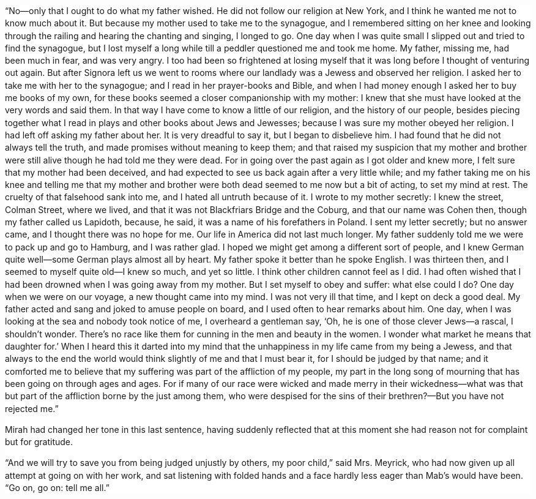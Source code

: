 “No—only that I ought to do what my father wished. He did not follow our religion at New York, and I think he wanted me not to know much about it. But because my mother used to take me to the synagogue, and I remembered sitting on her knee and looking through the railing and hearing the chanting and singing, I longed to go. One day when I was quite small I slipped out and tried to find the synagogue, but I lost myself a long while till a peddler questioned me and took me home. My father, missing me, had been much in fear, and was very angry. I too had been so frightened at losing myself that it was long before I thought of venturing out again. But after Signora left us we went to rooms where our landlady was a Jewess and observed her religion. I asked her to take me with her to the synagogue; and I read in her prayer-books and Bible, and when I had money enough I asked her to buy me books of my own, for these books seemed a closer companionship with my mother: I knew that she must have looked at the very words and said them. In that way I have come to know a little of our religion, and the history of our people, besides piecing together what I read in plays and other books about Jews and Jewesses; because I was sure my mother obeyed her religion. I had left off asking my father about her. It is very dreadful to say it, but I began to disbelieve him. I had found that he did not always tell the truth, and made promises without meaning to keep them; and that raised my suspicion that my mother and brother were still alive though he had told me they were dead. For in going over the past again as I got older and knew more, I felt sure that my mother had been deceived, and had expected to see us back again after a very little while; and my father taking me on his knee and telling me that my mother and brother were both dead seemed to me now but a bit of acting, to set my mind at rest. The cruelty of that falsehood sank into me, and I hated all untruth because of it. I wrote to my mother secretly: I knew the street, Colman Street, where we lived, and that it was not Blackfriars Bridge and the Coburg, and that our name was Cohen then, though my father called us Lapidoth, because, he said, it was a name of his forefathers in Poland. I sent my letter secretly; but no answer came, and I thought there was no hope for me. Our life in America did not last much longer. My father suddenly told me we were to pack up and go to Hamburg, and I was rather glad. I hoped we might get among a different sort of people, and I knew German quite well—some German plays almost all by heart. My father spoke it better than he spoke English. I was thirteen then, and I seemed to myself quite old—I knew so much, and yet so little. I think other children cannot feel as I did. I had often wished that I had been drowned when I was going away from my mother. But I set myself to obey and suffer: what else could I do? One day when we were on our voyage, a new thought came into my mind. I was not very ill that time, and I kept on deck a good deal. My father acted and sang and joked to amuse people on board, and I used often to hear remarks about him. One day, when I was looking at the sea and nobody took notice of me, I overheard a gentleman say, ‘Oh, he is one of those clever Jews—a rascal, I shouldn’t wonder. There’s no race like them for cunning in the men and beauty in the women. I wonder what market he means that daughter for.’ When I heard this it darted into my mind that the unhappiness in my life came from my being a Jewess, and that always to the end the world would think slightly of me and that I must bear it, for I should be judged by that name; and it comforted me to believe that my suffering was part of the affliction of my people, my part in the long song of mourning that has been going on through ages and ages. For if many of our race were wicked and made merry in their wickedness—what was that but part of the affliction borne by the just among them, who were despised for the sins of their brethren?—But you have not rejected me.” 

Mirah had changed her tone in this last sentence, having suddenly reflected that at this moment she had reason not for complaint but for gratitude. 

“And we will try to save you from being judged unjustly by others, my poor child,” said Mrs. Meyrick, who had now given up all attempt at going on with her work, and sat listening with folded hands and a face hardly less eager than Mab’s would have been. “Go on, go on: tell me all.” 
